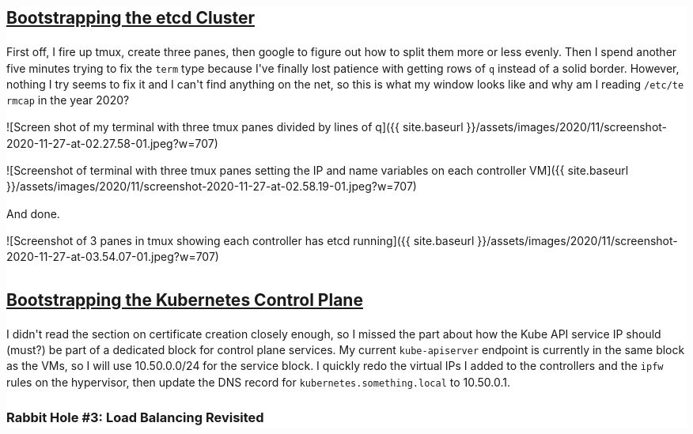 



## [Bootstrapping the etcd Cluster](https://github.com/kelseyhightower/kubernetes-the-hard-way/blob/1.18.6/docs/07-bootstrapping-etcd.md)





First off, I fire up tmux, create three panes, then google to figure out how to split them more or less evenly. Then I spend another five minutes trying to fix the `term` type because I've finally lost patience with getting rows of `q` instead of a solid border. However, nothing I try seems to fix it and I can't find anything on the net, so this is what my window looks like and why am I reading `/etc/termcap` in the year 2020?





![Screen shot of my terminal with three tmux panes divided by lines of q]({{ site.baseurl }}/assets/images/2020/11/screenshot-2020-11-27-at-02.27.58-01.jpeg?w=707)





![Screenshot of terminal with three tmux panes setting the IP and name variables on each controller VM]({{ site.baseurl }}/assets/images/2020/11/screenshot-2020-11-27-at-02.58.19-01.jpeg?w=707)





And done.





![Screenshot of 3 panes in tmux showing each controller has etcd running]({{ site.baseurl }}/assets/images/2020/11/screenshot-2020-11-27-at-03.54.07-01.jpeg?w=707)





## [Bootstrapping the Kubernetes Control Plane](https://github.com/kelseyhightower/kubernetes-the-hard-way/blob/1.18.6/docs/08-bootstrapping-kubernetes-controllers.md)





I didn't read the section on certificate creation closely enough, so I missed the part about how the Kube API service IP should (must?) be part of a dedicated block for control plane services. My current `kube-apiserver` endpoint is currently in the same block as the VMs, so I will use 10.50.0.0/24 for the service block. I quickly redo the virtual IPs I added to the controllers and the `ipfw` rules on the hypervisor, then update the DNS record for `kubernetes.something.local` to 10.50.0.1.





### Rabbit Hole #3: Load Balancing Revisited

